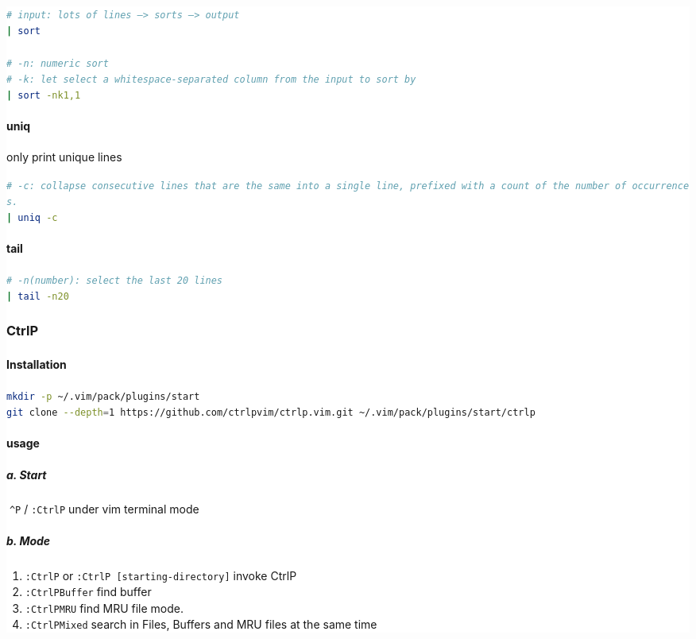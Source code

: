 ```bash
# input: lots of lines —> sorts —> output
| sort

# -n: numeric sort
# -k: let select a whitespace-separated column from the input to sort by
| sort -nk1,1
```



#### uniq

only print unique lines

```bash
# -c: collapse consecutive lines that are the same into a single line, prefixed with a count of the number of occurrences.
| uniq -c
```



#### tail

```bash
# -n(number): select the last 20 lines
| tail -n20
```





### CtrlP

#### Installation

```bash
mkdir -p ~/.vim/pack/plugins/start
git clone --depth=1 https://github.com/ctrlpvim/ctrlp.vim.git ~/.vim/pack/plugins/start/ctrlp
```



#### usage

##### a. Start

​	`^P` / `:CtrlP` under vim terminal mode

##### b. Mode

1. `:CtrlP` or `:CtrlP [starting-directory]`
   invoke CtrlP
2. `:CtrlPBuffer`
   find buffer
3. `:CtrlPMRU`
   find MRU file mode.
4. `:CtrlPMixed`
   search in Files, Buffers and MRU files at the same time
